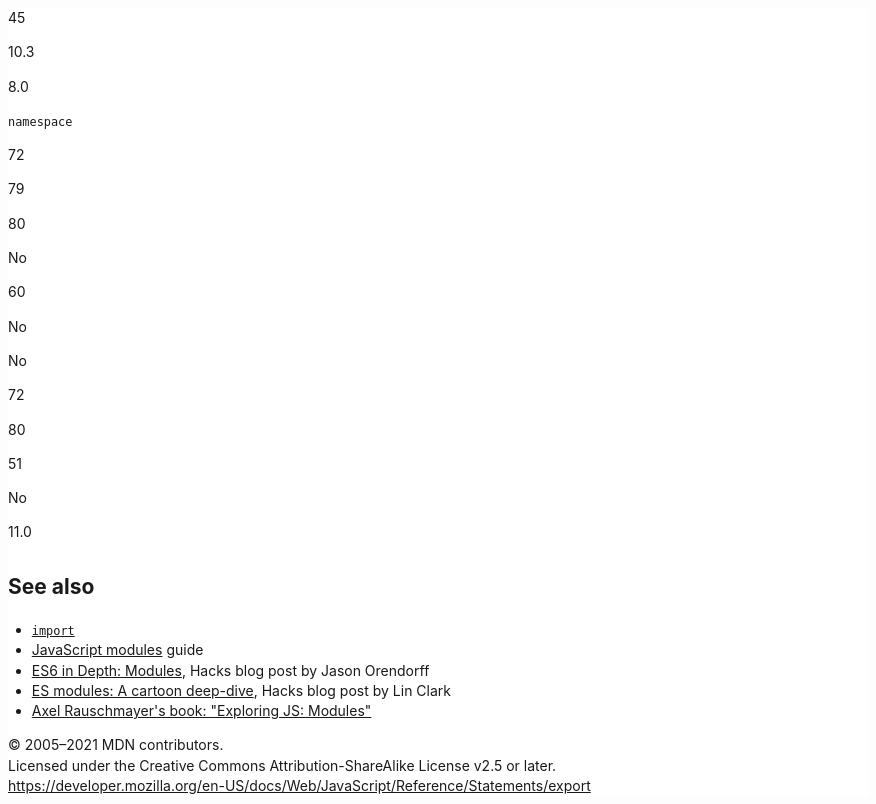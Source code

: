 45

10.3

8.0

`namespace`

72

79

80

No

60

No

No

72

80

51

No

11.0

## See also

-   [`import`](import)
-   [JavaScript modules](https://developer.mozilla.org/en-US/docs/Web/JavaScript/Guide/Modules) guide
-   [ES6 in Depth: Modules](https://hacks.mozilla.org/2015/08/es6-in-depth-modules/), Hacks blog post by Jason Orendorff
-   [ES modules: A cartoon deep-dive](https://hacks.mozilla.org/2018/03/es-modules-a-cartoon-deep-dive/), Hacks blog post by Lin Clark
-   [Axel Rauschmayer's book: "Exploring JS: Modules"](https://exploringjs.com/es6/ch_modules.html)

© 2005–2021 MDN contributors.  
Licensed under the Creative Commons Attribution-ShareAlike License v2.5 or later.  
<a href="https://developer.mozilla.org/en-US/docs/Web/JavaScript/Reference/Statements/export" class="_attribution-link">https://developer.mozilla.org/en-US/docs/Web/JavaScript/Reference/Statements/export</a>
